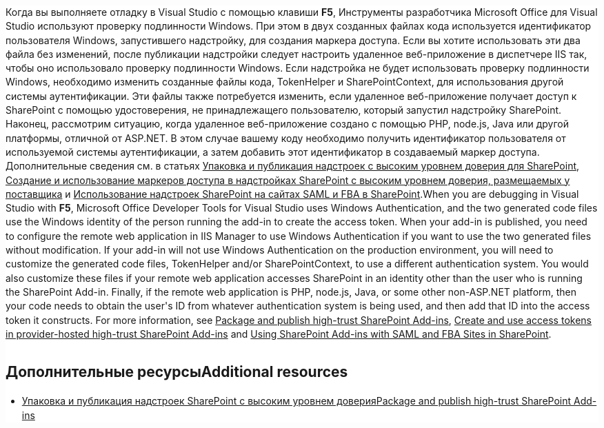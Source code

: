 
 
<span data-ttu-id="6f1d2-p143">Когда вы выполняете отладку в Visual Studio с помощью клавиши **F5**, Инструменты разработчика Microsoft Office для Visual Studio используют проверку подлинности Windows. При этом в двух созданных файлах кода используется идентификатор пользователя Windows, запустившего надстройку, для создания маркера доступа. Если вы хотите использовать эти два файла без изменений, после публикации надстройки следует настроить удаленное веб-приложение в диспетчере IIS так, чтобы оно использовало проверку подлинности Windows. Если надстройка не будет использовать проверку подлинности Windows, необходимо изменить созданные файлы кода, TokenHelper и SharePointContext, для использования другой системы аутентификации. Эти файлы также потребуется изменить, если удаленное веб-приложение получает доступ к SharePoint с помощью удостоверения, не принадлежащего пользователю, который запустил надстройку SharePoint. Наконец, рассмотрим ситуацию, когда удаленное веб-приложение создано с помощью PHP, node.js, Java или другой платформы, отличной от ASP.NET. В этом случае вашему коду необходимо получить идентификатор пользователя от используемой системы аутентификации, а затем добавить этот идентификатор в создаваемый маркер доступа. Дополнительные сведения см. в статьях [Упаковка и публикация надстроек с высоким уровнем доверия для SharePoint](package-and-publish-high-trust-sharepoint-add-ins), [Создание и использование маркеров доступа в надстройках SharePoint с высоким уровнем доверия, размещаемых у поставщика](create-and-use-access-tokens-in-provider-hosted-high-trust-sharepoint-add-ins) и [Использование надстроек SharePoint на сайтах SAML и FBA в SharePoint](http://blogs.technet.com/b/speschka/archive/2012/12/07/using-sharepoint-apps-with-saml-and-fba-sites-in-sharepoint-2013.aspx).</span><span class="sxs-lookup"><span data-stu-id="6f1d2-p143">When you are debugging in Visual Studio with **F5**, Microsoft Office Developer Tools for Visual Studio uses Windows Authentication, and the two generated code files use the Windows identity of the person running the add-in to create the access token. When your add-in is published, you need to configure the remote web application in IIS Manager to use Windows Authentication if you want to use the two generated files without modification. If your add-in will not use Windows Authentication on the production environment, you will need to customize the generated code files, TokenHelper and/or SharePointContext, to use a different authentication system. You would also customize these files if your remote web application accesses SharePoint in an identity other than the user who is running the SharePoint Add-in. Finally, if the remote web application is PHP, node.js, Java, or some other non-ASP.NET platform, then your code needs to obtain the user's ID from whatever authentication system is being used, and then add that ID into the access token it constructs. For more information, see  [Package and publish high-trust SharePoint Add-ins](package-and-publish-high-trust-sharepoint-add-ins),  [Create and use access tokens in provider-hosted high-trust SharePoint Add-ins](create-and-use-access-tokens-in-provider-hosted-high-trust-sharepoint-add-ins) and [Using SharePoint Add-ins with SAML and FBA Sites in SharePoint](http://blogs.technet.com/b/speschka/archive/2012/12/07/using-sharepoint-apps-with-saml-and-fba-sites-in-sharepoint-2013.aspx).</span></span>
 

 

## <a name="additional-resources"></a><span data-ttu-id="6f1d2-335">Дополнительные ресурсы</span><span class="sxs-lookup"><span data-stu-id="6f1d2-335">Additional resources</span></span>
<span data-ttu-id="6f1d2-336"><a name="bk_addresources"> </a></span><span class="sxs-lookup"><span data-stu-id="6f1d2-336"></span></span>


-  [<span data-ttu-id="6f1d2-337">Упаковка и публикация надстроек SharePoint с высоким уровнем доверия</span><span class="sxs-lookup"><span data-stu-id="6f1d2-337">Package and publish high-trust SharePoint Add-ins</span></span>](package-and-publish-high-trust-sharepoint-add-ins)
    
 